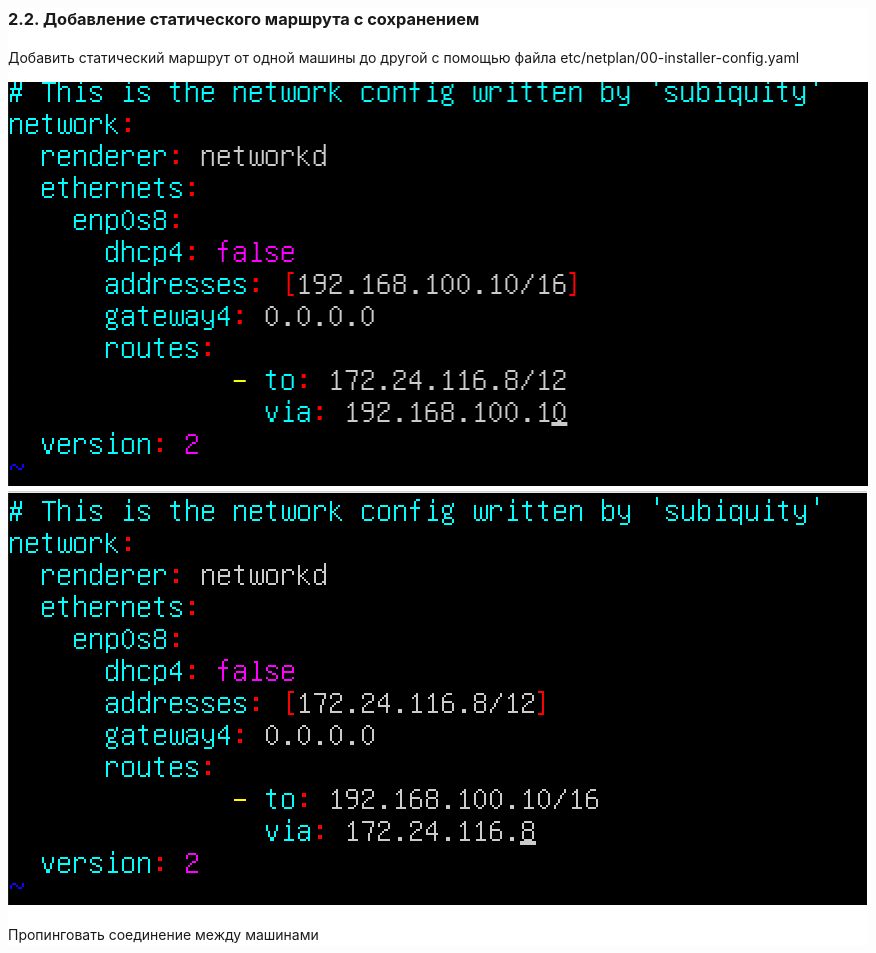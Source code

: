### 2.2. Добавление статического маршрута с сохранением

Добавить статический маршрут от одной машины до другой с помощью файла etc/netplan/00-installer-config.yaml

![linux_network](/src/img/netplan3.png)
![linux_network](/src/img/netplan4.png)

Пропинговать соединение между машинами

